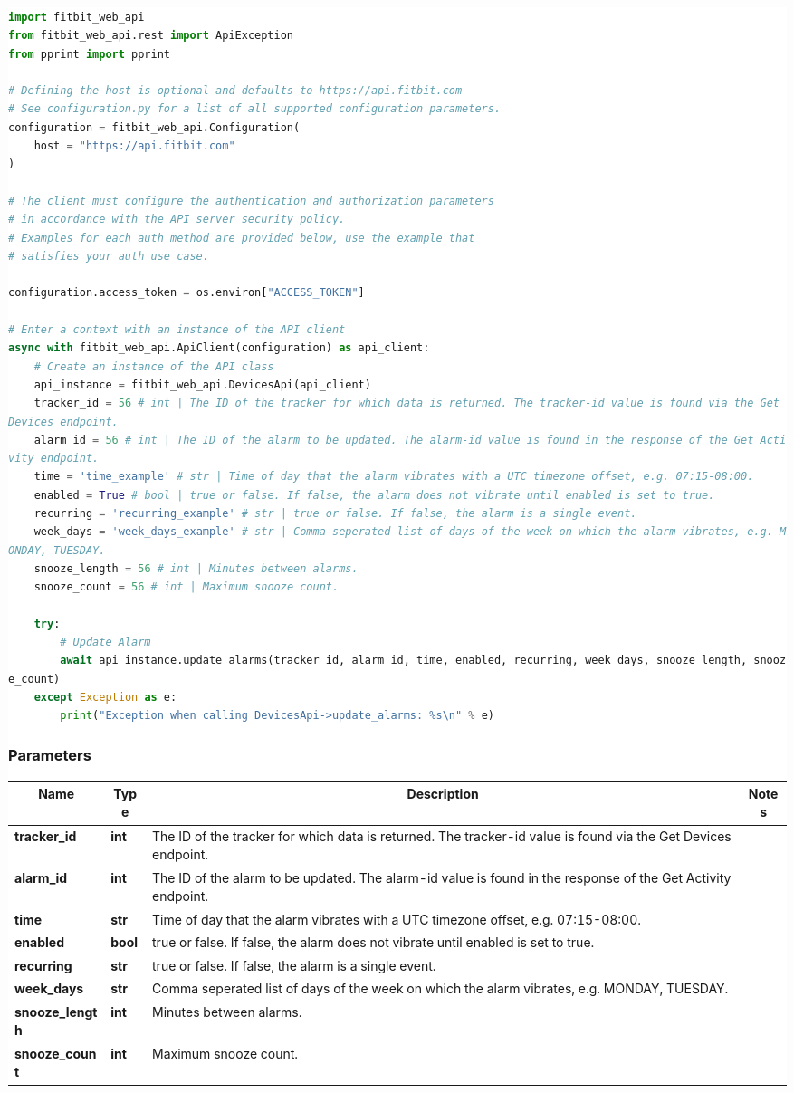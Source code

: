 ```python
import fitbit_web_api
from fitbit_web_api.rest import ApiException
from pprint import pprint

# Defining the host is optional and defaults to https://api.fitbit.com
# See configuration.py for a list of all supported configuration parameters.
configuration = fitbit_web_api.Configuration(
    host = "https://api.fitbit.com"
)

# The client must configure the authentication and authorization parameters
# in accordance with the API server security policy.
# Examples for each auth method are provided below, use the example that
# satisfies your auth use case.

configuration.access_token = os.environ["ACCESS_TOKEN"]

# Enter a context with an instance of the API client
async with fitbit_web_api.ApiClient(configuration) as api_client:
    # Create an instance of the API class
    api_instance = fitbit_web_api.DevicesApi(api_client)
    tracker_id = 56 # int | The ID of the tracker for which data is returned. The tracker-id value is found via the Get Devices endpoint.
    alarm_id = 56 # int | The ID of the alarm to be updated. The alarm-id value is found in the response of the Get Activity endpoint.
    time = 'time_example' # str | Time of day that the alarm vibrates with a UTC timezone offset, e.g. 07:15-08:00.
    enabled = True # bool | true or false. If false, the alarm does not vibrate until enabled is set to true.
    recurring = 'recurring_example' # str | true or false. If false, the alarm is a single event.
    week_days = 'week_days_example' # str | Comma seperated list of days of the week on which the alarm vibrates, e.g. MONDAY, TUESDAY.
    snooze_length = 56 # int | Minutes between alarms.
    snooze_count = 56 # int | Maximum snooze count.

    try:
        # Update Alarm
        await api_instance.update_alarms(tracker_id, alarm_id, time, enabled, recurring, week_days, snooze_length, snooze_count)
    except Exception as e:
        print("Exception when calling DevicesApi->update_alarms: %s\n" % e)
```

### Parameters

| Name              | Type     | Description                                                                                                   | Notes |
| ----------------- | -------- | ------------------------------------------------------------------------------------------------------------- | ----- |
| **tracker_id**    | **int**  | The ID of the tracker for which data is returned. The tracker-id value is found via the Get Devices endpoint. |
| **alarm_id**      | **int**  | The ID of the alarm to be updated. The alarm-id value is found in the response of the Get Activity endpoint.  |
| **time**          | **str**  | Time of day that the alarm vibrates with a UTC timezone offset, e.g. 07:15-08:00.                             |
| **enabled**       | **bool** | true or false. If false, the alarm does not vibrate until enabled is set to true.                             |
| **recurring**     | **str**  | true or false. If false, the alarm is a single event.                                                         |
| **week_days**     | **str**  | Comma seperated list of days of the week on which the alarm vibrates, e.g. MONDAY, TUESDAY.                   |
| **snooze_length** | **int**  | Minutes between alarms.                                                                                       |
| **snooze_count**  | **int**  | Maximum snooze count.                                                                                         |
